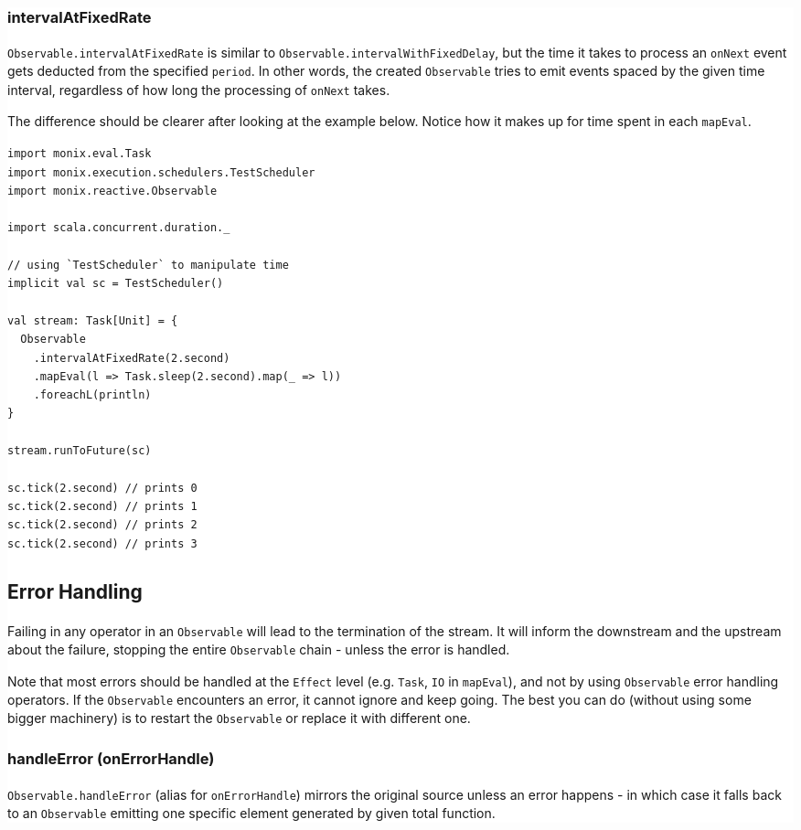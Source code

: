 ### intervalAtFixedRate

`Observable.intervalAtFixedRate` is similar to `Observable.intervalWithFixedDelay`, but the time it takes to
process an `onNext` event gets deducted from the specified `period`. In other words, the created `Observable`
tries to emit events spaced by the given time interval, regardless of how long the processing of `onNext` takes.

The difference should be clearer after looking at the example below. 
Notice how it makes up for time spent in each `mapEval`.

```tut:silent
import monix.eval.Task
import monix.execution.schedulers.TestScheduler
import monix.reactive.Observable

import scala.concurrent.duration._

// using `TestScheduler` to manipulate time
implicit val sc = TestScheduler()

val stream: Task[Unit] = {
  Observable
    .intervalAtFixedRate(2.second)
    .mapEval(l => Task.sleep(2.second).map(_ => l))
    .foreachL(println)
}

stream.runToFuture(sc)

sc.tick(2.second) // prints 0
sc.tick(2.second) // prints 1
sc.tick(2.second) // prints 2
sc.tick(2.second) // prints 3
```

## Error Handling

Failing in any operator in an `Observable` will lead to the termination of the stream. It will inform the downstream and the upstream
about the failure, stopping the entire `Observable` chain - unless the error is handled.

Note that most errors should be handled at the `Effect` level (e.g. `Task`, `IO` in `mapEval`), and not by using `Observable` error handling operators. 
If the `Observable` encounters an error, it cannot ignore and keep going. The best you can do (without using some bigger machinery) is to restart the `Observable` or replace it with different one.

### handleError (onErrorHandle)

`Observable.handleError` (alias for `onErrorHandle`) mirrors the original source unless an error happens - in which case it falls back to an `Observable` emitting one specific element generated by given total function.
